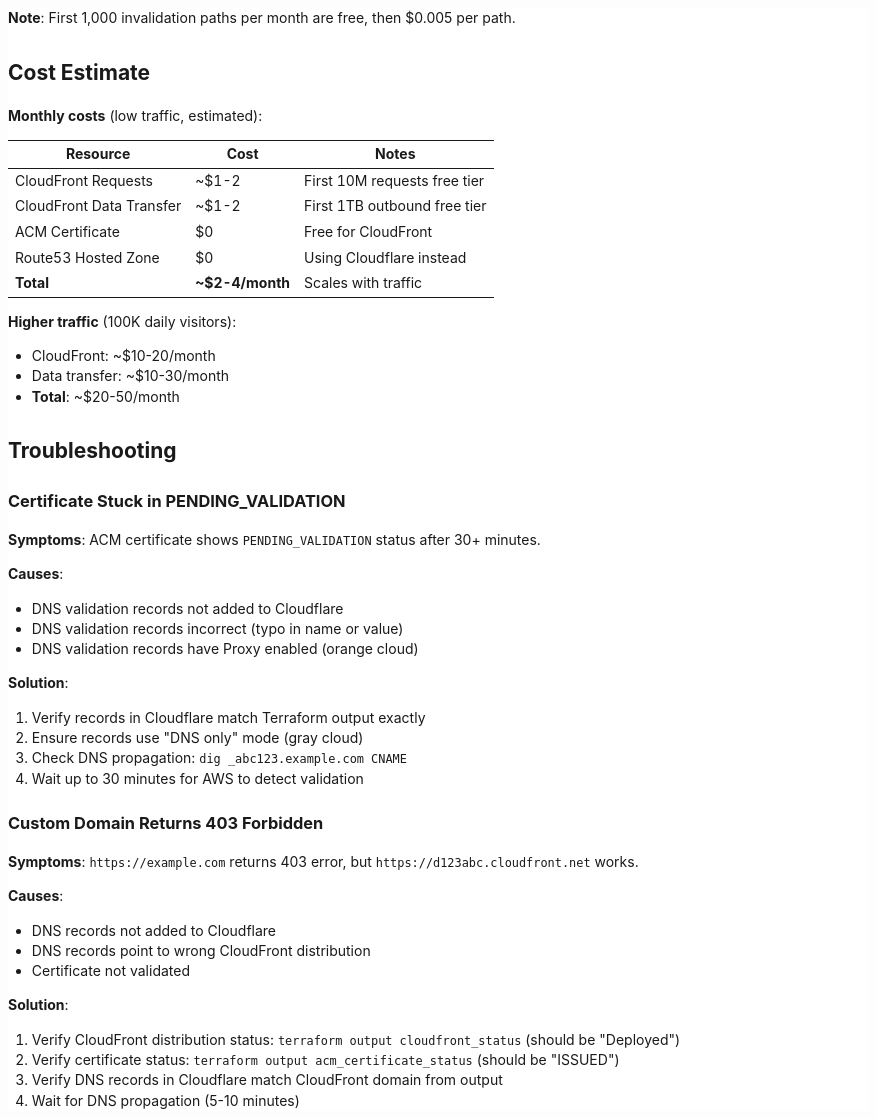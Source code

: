 **Note**: First 1,000 invalidation paths per month are free, then $0.005 per path.

## Cost Estimate

**Monthly costs** (low traffic, estimated):

| Resource | Cost | Notes |
|----------|------|-------|
| CloudFront Requests | ~$1-2 | First 10M requests free tier |
| CloudFront Data Transfer | ~$1-2 | First 1TB outbound free tier |
| ACM Certificate | $0 | Free for CloudFront |
| Route53 Hosted Zone | $0 | Using Cloudflare instead |
| **Total** | **~$2-4/month** | Scales with traffic |

**Higher traffic** (100K daily visitors):
- CloudFront: ~$10-20/month
- Data transfer: ~$10-30/month
- **Total**: ~$20-50/month

## Troubleshooting

### Certificate Stuck in PENDING_VALIDATION

**Symptoms**: ACM certificate shows `PENDING_VALIDATION` status after 30+ minutes.

**Causes**:
- DNS validation records not added to Cloudflare
- DNS validation records incorrect (typo in name or value)
- DNS validation records have Proxy enabled (orange cloud)

**Solution**:
1. Verify records in Cloudflare match Terraform output exactly
2. Ensure records use "DNS only" mode (gray cloud)
3. Check DNS propagation: `dig _abc123.example.com CNAME`
4. Wait up to 30 minutes for AWS to detect validation

### Custom Domain Returns 403 Forbidden

**Symptoms**: `https://example.com` returns 403 error, but `https://d123abc.cloudfront.net` works.

**Causes**:
- DNS records not added to Cloudflare
- DNS records point to wrong CloudFront distribution
- Certificate not validated

**Solution**:
1. Verify CloudFront distribution status: `terraform output cloudfront_status` (should be "Deployed")
2. Verify certificate status: `terraform output acm_certificate_status` (should be "ISSUED")
3. Verify DNS records in Cloudflare match CloudFront domain from output
4. Wait for DNS propagation (5-10 minutes)
